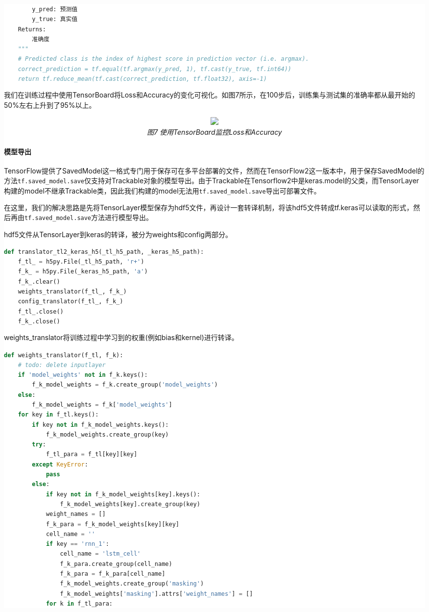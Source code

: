 ```python
        y_pred: 预测值
        y_true: 真实值
    Returns:
        准确度
    """
    # Predicted class is the index of highest score in prediction vector (i.e. argmax).
    correct_prediction = tf.equal(tf.argmax(y_pred, 1), tf.cast(y_true, tf.int64))
    return tf.reduce_mean(tf.cast(correct_prediction, tf.float32), axis=-1)
```
我们在训练过程中使用TensorBoard将Loss和Accuracy的变化可视化。如图7所示，在100步后，训练集与测试集的准确率都从最开始的50%左右上升到了95%以上。

<div align="center">
<img src="../images/5-Loss_and_Accuracy-color.png">
<br>
<em align="center">图7 使用TensorBoard监控Loss和Accuracy</em>
</div>

#### 模型导出

TensorFlow提供了SavedModel这一格式专门用于保存可在多平台部署的文件，然而在TensorFlow2这一版本中，用于保存SavedModel的方法`tf.saved_model.save`仅支持对Trackable对象的模型导出。由于Trackable在Tensorflow2中是keras.model的父类，而TensorLayer构建的model不继承Trackable类，因此我们构建的model无法用`tf.saved_model.save`导出可部署文件。

在这里，我们的解决思路是先将TensorLayer模型保存为hdf5文件，再设计一套转译机制，将该hdf5文件转成tf.keras可以读取的形式，然后再由`tf.saved_model.save`方法进行模型导出。

hdf5文件从TensorLayer到keras的转译，被分为weights和config两部分。
```python
def translator_tl2_keras_h5(_tl_h5_path, _keras_h5_path):
    f_tl_ = h5py.File(_tl_h5_path, 'r+')
    f_k_ = h5py.File(_keras_h5_path, 'a')
    f_k_.clear()
    weights_translator(f_tl_, f_k_)
    config_translator(f_tl_, f_k_)
    f_tl_.close()
    f_k_.close()
```
weights_translator将训练过程中学习到的权重(例如bias和kernel)进行转译。
```python
def weights_translator(f_tl, f_k):
    # todo: delete inputlayer
    if 'model_weights' not in f_k.keys():
        f_k_model_weights = f_k.create_group('model_weights')
    else:
        f_k_model_weights = f_k['model_weights']
    for key in f_tl.keys():
        if key not in f_k_model_weights.keys():
            f_k_model_weights.create_group(key)
        try:
            f_tl_para = f_tl[key][key]
        except KeyError:
            pass
        else:
            if key not in f_k_model_weights[key].keys():
                f_k_model_weights[key].create_group(key)
            weight_names = []
            f_k_para = f_k_model_weights[key][key]
            cell_name = ''
            if key == 'rnn_1':
                cell_name = 'lstm_cell'
                f_k_para.create_group(cell_name)
                f_k_para = f_k_para[cell_name]
                f_k_model_weights.create_group('masking')
                f_k_model_weights['masking'].attrs['weight_names'] = []
            for k in f_tl_para:
```